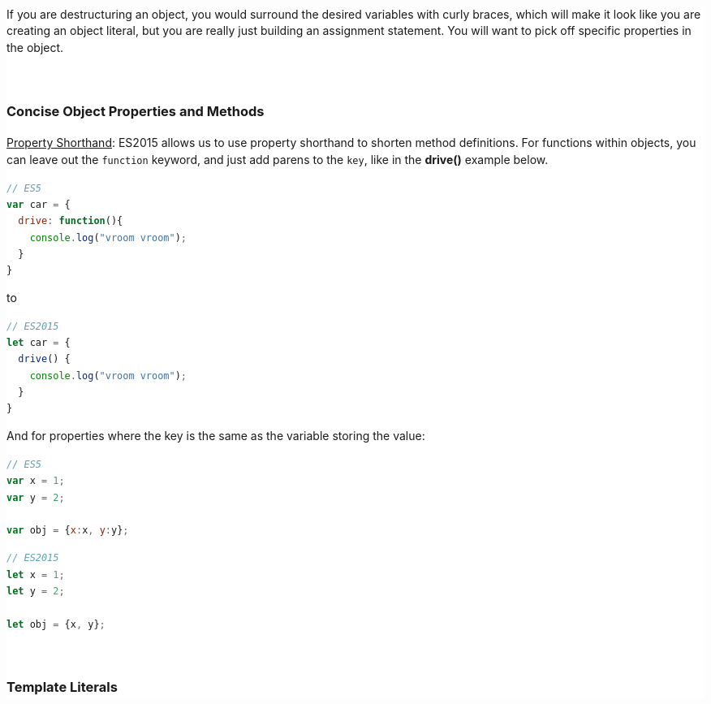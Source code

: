 ```js

```

If you are destructuring an object, you would surround the desired variables with curly braces, which will make it look like you are creating an object literal, but you are really just building an assignment statement.  You will want to pick off specific properties in the object.

<br />

### Concise Object Properties and Methods

[Property Shorthand](https://developer.mozilla.org/en-US/docs/Web/JavaScript/Reference/Operators/Object_initializer): ES2015 allows us to use property shorthand to shorten method definitions.  For functions within objects, you can leave out the `function` keyword, and just add parens to the `key`, like in the **drive()** example below.

```js
// ES5
var car = {
  drive: function(){
    console.log("vroom vroom");
  }
}
```

to

```js
// ES2015
let car = {
  drive() {
    console.log("vroom vroom");
  }
}
```

And for properties where the key is the same as the variable storing the value:

```js
// ES5
var x = 1;
var y = 2;

var obj = {x:x, y:y};
```

```js
// ES2015
let x = 1;
let y = 2;

let obj = {x, y};
```

<br />

### Template Literals
